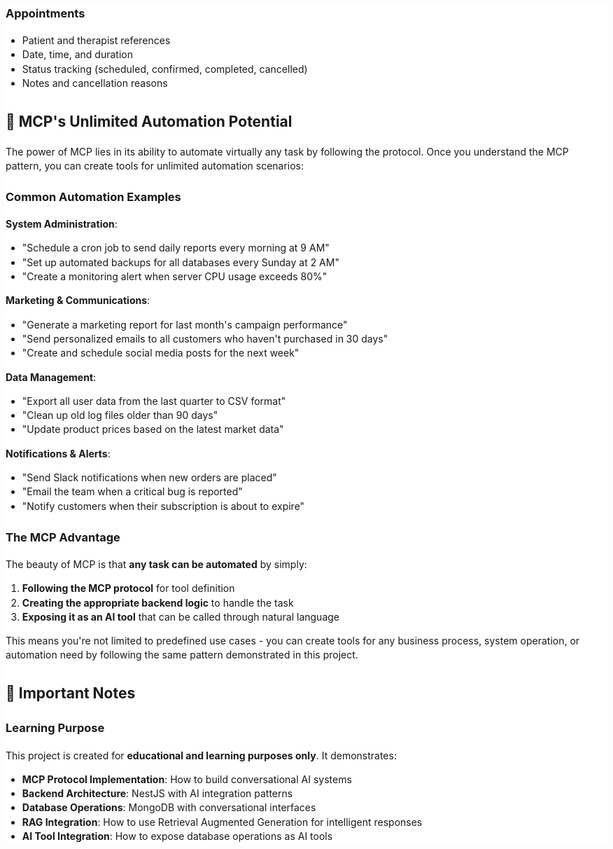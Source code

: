 ### Appointments
- Patient and therapist references
- Date, time, and duration
- Status tracking (scheduled, confirmed, completed, cancelled)
- Notes and cancellation reasons

## 🌟 MCP's Unlimited Automation Potential

The power of MCP lies in its ability to automate virtually any task by following the protocol. Once you understand the MCP pattern, you can create tools for unlimited automation scenarios:

### Common Automation Examples

**System Administration**:
- "Schedule a cron job to send daily reports every morning at 9 AM"
- "Set up automated backups for all databases every Sunday at 2 AM"
- "Create a monitoring alert when server CPU usage exceeds 80%"

**Marketing & Communications**:
- "Generate a marketing report for last month's campaign performance"
- "Send personalized emails to all customers who haven't purchased in 30 days"
- "Create and schedule social media posts for the next week"

**Data Management**:
- "Export all user data from the last quarter to CSV format"
- "Clean up old log files older than 90 days"
- "Update product prices based on the latest market data"

**Notifications & Alerts**:
- "Send Slack notifications when new orders are placed"
- "Email the team when a critical bug is reported"
- "Notify customers when their subscription is about to expire"

### The MCP Advantage

The beauty of MCP is that **any task can be automated** by simply:
1. **Following the MCP protocol** for tool definition
2. **Creating the appropriate backend logic** to handle the task
3. **Exposing it as an AI tool** that can be called through natural language

This means you're not limited to predefined use cases - you can create tools for any business process, system operation, or automation need by following the same pattern demonstrated in this project.

## 🚨 Important Notes

### Learning Purpose
This project is created for **educational and learning purposes only**. It demonstrates:
- **MCP Protocol Implementation**: How to build conversational AI systems
- **Backend Architecture**: NestJS with AI integration patterns
- **Database Operations**: MongoDB with conversational interfaces
- **RAG Integration**: How to use Retrieval Augmented Generation for intelligent responses
- **AI Tool Integration**: How to expose database operations as AI tools
